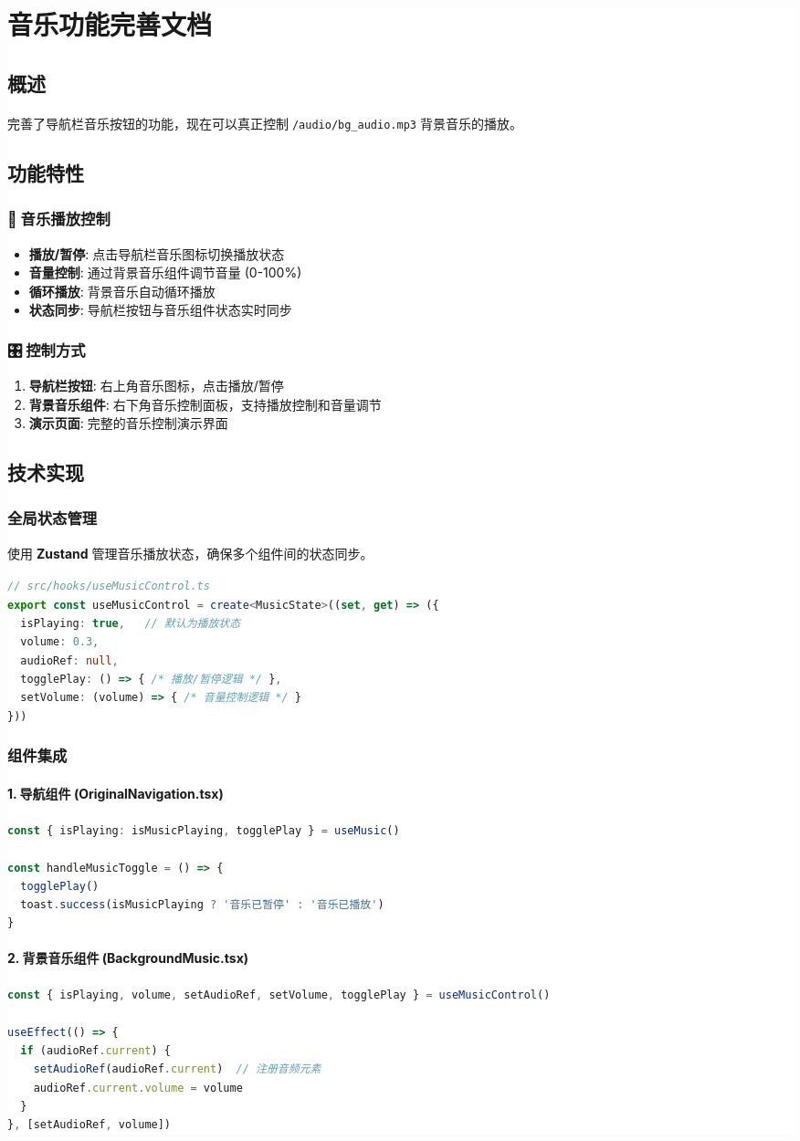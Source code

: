# 音乐功能完善文档

## 概述
完善了导航栏音乐按钮的功能，现在可以真正控制 `/audio/bg_audio.mp3` 背景音乐的播放。

## 功能特性

### 🎵 音乐播放控制
- **播放/暂停**: 点击导航栏音乐图标切换播放状态
- **音量控制**: 通过背景音乐组件调节音量 (0-100%)
- **循环播放**: 背景音乐自动循环播放
- **状态同步**: 导航栏按钮与音乐组件状态实时同步

### 🎛️ 控制方式
1. **导航栏按钮**: 右上角音乐图标，点击播放/暂停
2. **背景音乐组件**: 右下角音乐控制面板，支持播放控制和音量调节
3. **演示页面**: 完整的音乐控制演示界面

## 技术实现

### 全局状态管理
使用 **Zustand** 管理音乐播放状态，确保多个组件间的状态同步。

```typescript
// src/hooks/useMusicControl.ts
export const useMusicControl = create<MusicState>((set, get) => ({
  isPlaying: true,   // 默认为播放状态
  volume: 0.3,
  audioRef: null,
  togglePlay: () => { /* 播放/暂停逻辑 */ },
  setVolume: (volume) => { /* 音量控制逻辑 */ }
}))
```

### 组件集成

#### 1. 导航组件 (OriginalNavigation.tsx)
```typescript
const { isPlaying: isMusicPlaying, togglePlay } = useMusic()

const handleMusicToggle = () => {
  togglePlay()
  toast.success(isMusicPlaying ? '音乐已暂停' : '音乐已播放')
}
```

#### 2. 背景音乐组件 (BackgroundMusic.tsx)
```typescript
const { isPlaying, volume, setAudioRef, setVolume, togglePlay } = useMusicControl()

useEffect(() => {
  if (audioRef.current) {
    setAudioRef(audioRef.current)  // 注册音频元素
    audioRef.current.volume = volume
  }
}, [setAudioRef, volume])
```
